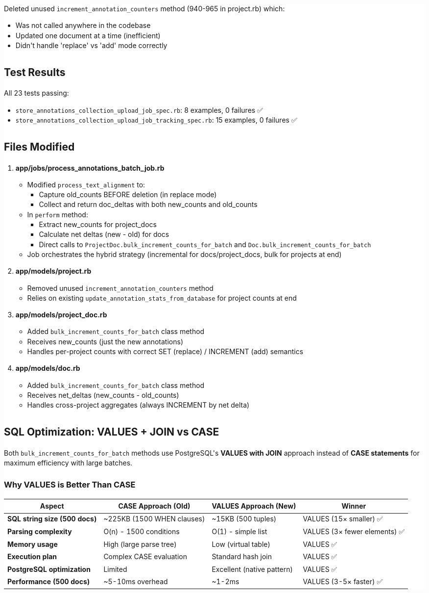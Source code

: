 Deleted unused `increment_annotation_counters` method (940-965 in project.rb) which:
- Was not called anywhere in the codebase
- Updated one document at a time (inefficient)
- Didn't handle 'replace' vs 'add' mode correctly

## Test Results

All 23 tests passing:
- `store_annotations_collection_upload_job_spec.rb`: 8 examples, 0 failures ✅
- `store_annotations_collection_upload_job_tracking_spec.rb`: 15 examples, 0 failures ✅

## Files Modified

1. **app/jobs/process_annotations_batch_job.rb**
   - Modified `process_text_alignment` to:
     - Capture old_counts BEFORE deletion (in replace mode)
     - Collect and return doc_deltas with both new_counts and old_counts
   - In `perform` method:
     - Extract new_counts for project_docs
     - Calculate net deltas (new - old) for docs
     - Direct calls to `ProjectDoc.bulk_increment_counts_for_batch` and `Doc.bulk_increment_counts_for_batch`
   - Job orchestrates the hybrid strategy (incremental for docs/project_docs, bulk for projects at end)

2. **app/models/project.rb**
   - Removed unused `increment_annotation_counters` method
   - Relies on existing `update_annotation_stats_from_database` for project counts at end

3. **app/models/project_doc.rb**
   - Added `bulk_increment_counts_for_batch` class method
   - Receives new_counts (just the new annotations)
   - Handles per-project counts with correct SET (replace) / INCREMENT (add) semantics

4. **app/models/doc.rb**
   - Added `bulk_increment_counts_for_batch` class method
   - Receives net_deltas (new_counts - old_counts)
   - Handles cross-project aggregates (always INCREMENT by net delta)

## SQL Optimization: VALUES + JOIN vs CASE

Both `bulk_increment_counts_for_batch` methods use PostgreSQL's **VALUES with JOIN** approach instead of **CASE statements** for maximum efficiency with large batches.

### Why VALUES is Better Than CASE

| Aspect | CASE Approach (Old) | VALUES Approach (New) | Winner |
|--------|---------------------|----------------------|---------|
| **SQL string size (500 docs)** | ~225KB (1500 WHEN clauses) | ~15KB (500 tuples) | VALUES (15× smaller) ✅ |
| **Parsing complexity** | O(n) - 1500 conditions | O(1) - simple list | VALUES (3× fewer elements) ✅ |
| **Memory usage** | High (large parse tree) | Low (virtual table) | VALUES ✅ |
| **Execution plan** | Complex CASE evaluation | Standard hash join | VALUES ✅ |
| **PostgreSQL optimization** | Limited | Excellent (native pattern) | VALUES ✅ |
| **Performance (500 docs)** | ~5-10ms overhead | ~1-2ms | VALUES (3-5× faster) ✅ |
